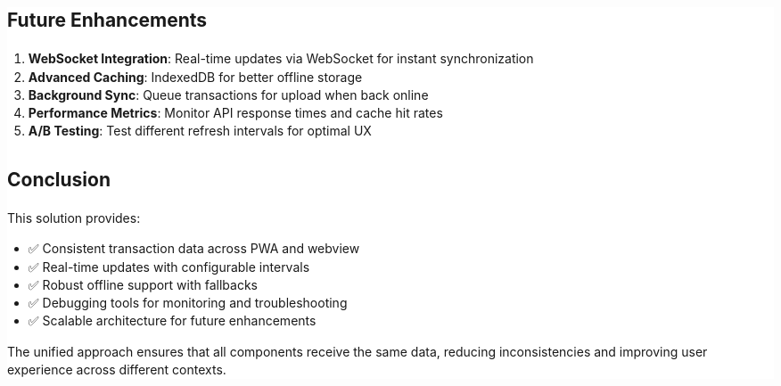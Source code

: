 ## Future Enhancements

1. **WebSocket Integration**: Real-time updates via WebSocket for instant synchronization
2. **Advanced Caching**: IndexedDB for better offline storage
3. **Background Sync**: Queue transactions for upload when back online
4. **Performance Metrics**: Monitor API response times and cache hit rates
5. **A/B Testing**: Test different refresh intervals for optimal UX

## Conclusion

This solution provides:
- ✅ Consistent transaction data across PWA and webview
- ✅ Real-time updates with configurable intervals
- ✅ Robust offline support with fallbacks
- ✅ Debugging tools for monitoring and troubleshooting
- ✅ Scalable architecture for future enhancements

The unified approach ensures that all components receive the same data, reducing inconsistencies and improving user experience across different contexts.

